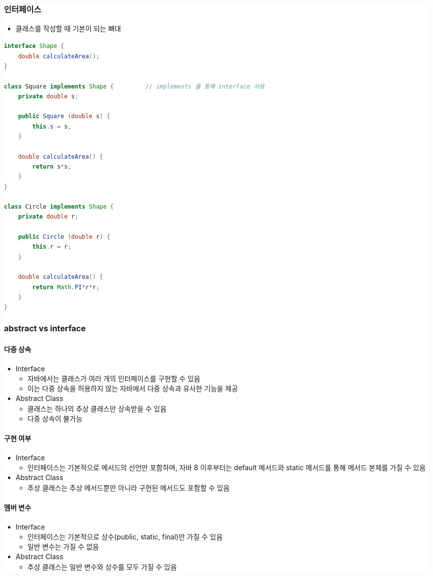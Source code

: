 ### 인터페이스
* 클래스를 작성할 때 기본이 되는 뼈대
```java
interface Shape {
    double calculateArea();
}

class Square implements Shape {         // implements 를 통해 interface 사용
    private double s;
    
    public Square (double s) {
        this.s = s;
    }

    double calculateArea() {
        return s*s;
    }
}

class Circle implements Shape {
    private double r;
    
    public Circle (double r) {
        this.r = r;
    }

    double calculateArea() {
        return Math.PI*r*r;
    }
}
```

### abstract vs interface
#### 다중 상속
* Interface 
  * 자바에서는 클래스가 여러 개의 인터페이스를 구현할 수 있음 
  * 이는 다중 상속을 허용하지 않는 자바에서 다중 상속과 유사한 기능을 제공
* Abstract Class 
  * 클래스는 하나의 추상 클래스만 상속받을 수 있음
  * 다중 상속이 불가능

#### 구현 여부
* Interface
  * 인터페이스는 기본적으로 메서드의 선언만 포함하며, 자바 8 이후부터는 default 메서드와 static 메서드를 통해 메서드 본체를 가질 수 있음
* Abstract Class
  * 추상 클래스는 추상 메서드뿐만 아니라 구현된 메서드도 포함할 수 있음

#### 멤버 변수
* Interface
  * 인터페이스는 기본적으로 상수(public, static, final)만 가질 수 있음
  * 일반 변수는 가질 수 없음
* Abstract Class
  * 추상 클래스는 일반 변수와 상수를 모두 가질 수 있음
